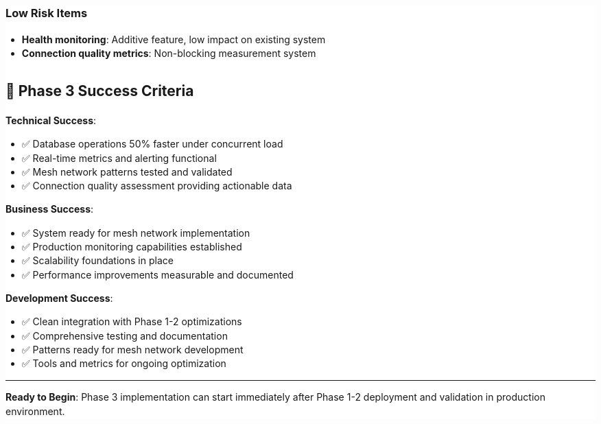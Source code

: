 ### **Low Risk Items**
- **Health monitoring**: Additive feature, low impact on existing system
- **Connection quality metrics**: Non-blocking measurement system

## 🚀 **Phase 3 Success Criteria**

**Technical Success**:
- ✅ Database operations 50% faster under concurrent load
- ✅ Real-time metrics and alerting functional
- ✅ Mesh network patterns tested and validated
- ✅ Connection quality assessment providing actionable data

**Business Success**:
- ✅ System ready for mesh network implementation
- ✅ Production monitoring capabilities established
- ✅ Scalability foundations in place
- ✅ Performance improvements measurable and documented

**Development Success**:
- ✅ Clean integration with Phase 1-2 optimizations
- ✅ Comprehensive testing and documentation
- ✅ Patterns ready for mesh network development
- ✅ Tools and metrics for ongoing optimization

---

**Ready to Begin**: Phase 3 implementation can start immediately after Phase 1-2 deployment and validation in production environment.
